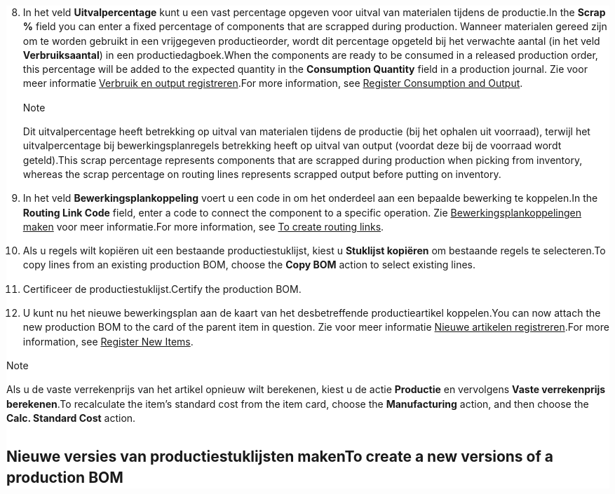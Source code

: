 8.  <span data-ttu-id="c8c1c-128">In het veld **Uitvalpercentage** kunt u een vast percentage opgeven voor uitval van materialen tijdens de productie.</span><span class="sxs-lookup"><span data-stu-id="c8c1c-128">In the **Scrap %** field you can enter a fixed percentage of components that are scrapped during production.</span></span> <span data-ttu-id="c8c1c-129">Wanneer materialen gereed zijn om te worden gebruikt in een vrijgegeven productieorder, wordt dit percentage opgeteld bij het verwachte aantal (in het veld **Verbruiksaantal**) in een productiedagboek.</span><span class="sxs-lookup"><span data-stu-id="c8c1c-129">When the components are ready to be consumed in a released production order, this percentage will be added to the expected quantity in the **Consumption Quantity** field in a production journal.</span></span> <span data-ttu-id="c8c1c-130">Zie voor meer informatie [Verbruik en output registreren](production-how-to-register-consumption-and-output.md).</span><span class="sxs-lookup"><span data-stu-id="c8c1c-130">For more information, see [Register Consumption and Output](production-how-to-register-consumption-and-output.md).</span></span>  

    > [!NOTE]  
    >  <span data-ttu-id="c8c1c-131">Dit uitvalpercentage heeft betrekking op uitval van materialen tijdens de productie (bij het ophalen uit voorraad), terwijl het uitvalpercentage bij bewerkingsplanregels betrekking heeft op uitval van output (voordat deze bij de voorraad wordt geteld).</span><span class="sxs-lookup"><span data-stu-id="c8c1c-131">This scrap percentage represents components that are scrapped during production when picking from inventory, whereas the scrap percentage on routing lines represents scrapped output before putting on inventory.</span></span>  

9.  <span data-ttu-id="c8c1c-132">In het veld **Bewerkingsplankoppeling** voert u een code in om het onderdeel aan een bepaalde bewerking te koppelen.</span><span class="sxs-lookup"><span data-stu-id="c8c1c-132">In the **Routing Link Code** field, enter a code to connect the component to a specific operation.</span></span> <span data-ttu-id="c8c1c-133">Zie [Bewerkingsplankoppelingen maken](production-how-to-create-routings.md#to-create-routing-links) voor meer informatie.</span><span class="sxs-lookup"><span data-stu-id="c8c1c-133">For more information, see [To create routing links](production-how-to-create-routings.md#to-create-routing-links).</span></span>
10. <span data-ttu-id="c8c1c-134">Als u regels wilt kopiëren uit een bestaande productiestuklijst, kiest u **Stuklijst kopiëren** om bestaande regels te selecteren.</span><span class="sxs-lookup"><span data-stu-id="c8c1c-134">To copy lines from an existing production BOM, choose the **Copy BOM** action to select existing lines.</span></span>  
11.  <span data-ttu-id="c8c1c-135">Certificeer de productiestuklijst.</span><span class="sxs-lookup"><span data-stu-id="c8c1c-135">Certify the production BOM.</span></span>  
12.  <span data-ttu-id="c8c1c-136">U kunt nu het nieuwe bewerkingsplan aan de kaart van het desbetreffende productieartikel koppelen.</span><span class="sxs-lookup"><span data-stu-id="c8c1c-136">You can now attach the new production BOM to the card of the parent item in question.</span></span> <span data-ttu-id="c8c1c-137">Zie voor meer informatie [Nieuwe artikelen registreren](inventory-how-register-new-items.md).</span><span class="sxs-lookup"><span data-stu-id="c8c1c-137">For more information, see [Register New Items](inventory-how-register-new-items.md).</span></span>  

> [!NOTE]  
>  <span data-ttu-id="c8c1c-138">Als u de vaste verrekenprijs van het artikel opnieuw wilt berekenen, kiest u de actie **Productie** en vervolgens **Vaste verrekenprijs berekenen**.</span><span class="sxs-lookup"><span data-stu-id="c8c1c-138">To recalculate the item’s standard cost from the item card, choose the **Manufacturing** action, and then choose the **Calc. Standard Cost** action.</span></span>  

## <a name="to-create-a-new-versions-of-a-production-bom"></a><span data-ttu-id="c8c1c-139">Nieuwe versies van productiestuklijsten maken</span><span class="sxs-lookup"><span data-stu-id="c8c1c-139">To create a new versions of a production BOM</span></span>
